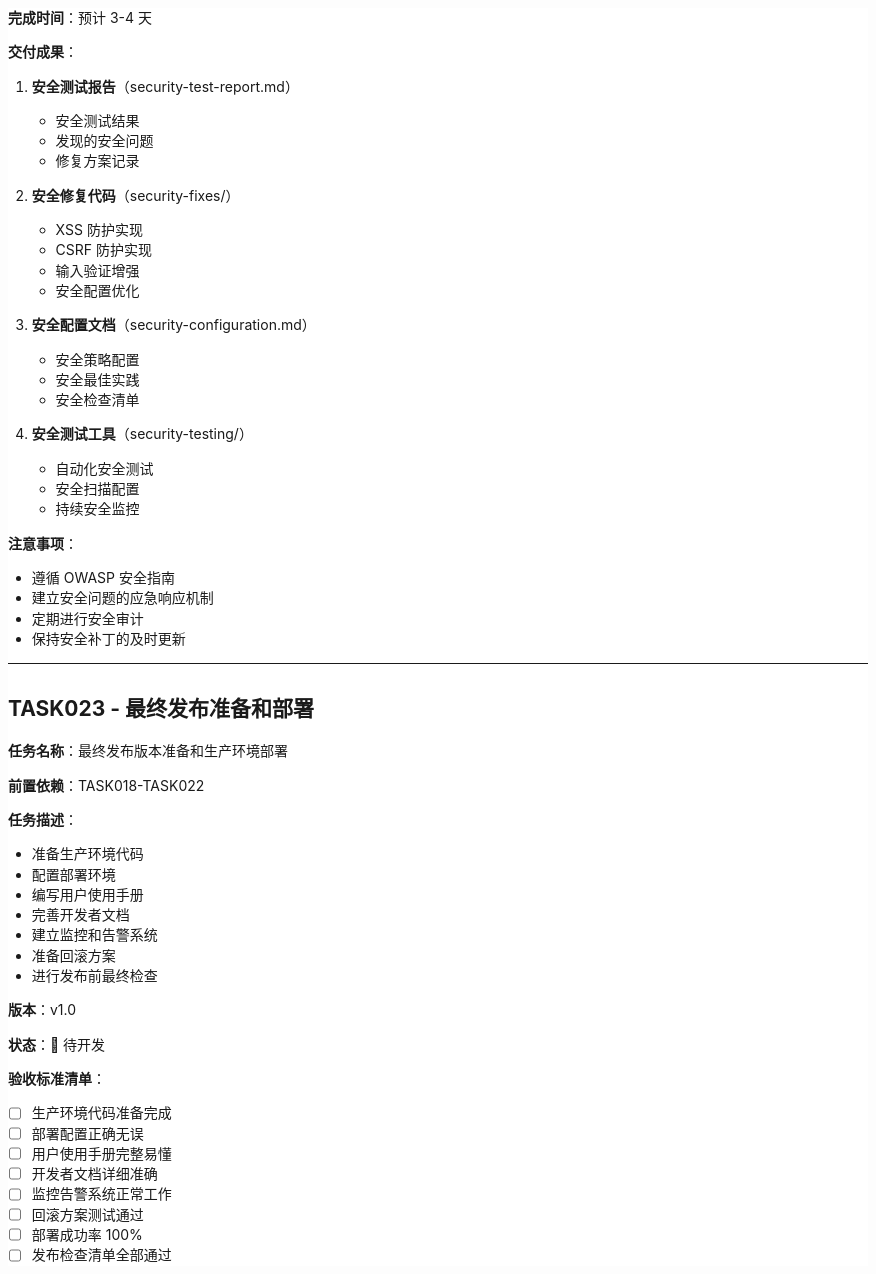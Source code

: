 **完成时间**：预计 3-4 天

**交付成果**：

1. **安全测试报告**（security-test-report.md）
   - 安全测试结果
   - 发现的安全问题
   - 修复方案记录

2. **安全修复代码**（security-fixes/）
   - XSS 防护实现
   - CSRF 防护实现
   - 输入验证增强
   - 安全配置优化

3. **安全配置文档**（security-configuration.md）
   - 安全策略配置
   - 安全最佳实践
   - 安全检查清单

4. **安全测试工具**（security-testing/）
   - 自动化安全测试
   - 安全扫描配置
   - 持续安全监控

**注意事项**：

- 遵循 OWASP 安全指南
- 建立安全问题的应急响应机制
- 定期进行安全审计
- 保持安全补丁的及时更新

---

## TASK023 - 最终发布准备和部署

**任务名称**：最终发布版本准备和生产环境部署

**前置依赖**：TASK018-TASK022

**任务描述**：

- 准备生产环境代码
- 配置部署环境
- 编写用户使用手册
- 完善开发者文档
- 建立监控和告警系统
- 准备回滚方案
- 进行发布前最终检查

**版本**：v1.0

**状态**：🔄 待开发

**验收标准清单**：

- [ ] 生产环境代码准备完成
- [ ] 部署配置正确无误
- [ ] 用户使用手册完整易懂
- [ ] 开发者文档详细准确
- [ ] 监控告警系统正常工作
- [ ] 回滚方案测试通过
- [ ] 部署成功率 100%
- [ ] 发布检查清单全部通过
